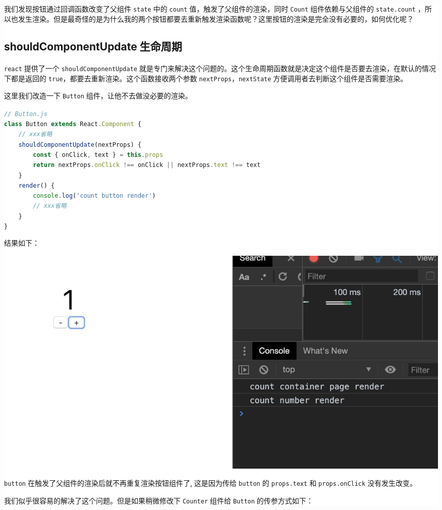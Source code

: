 
我们发现按钮通过回调函数改变了父组件 `state` 中的 `count` 值，触发了父组件的渲染，同时 `Count` 组件依赖与父组件的 `state.count` ，所以也发生渲染。但是最奇怪的是为什么我的两个按钮都要去重新触发渲染函数呢？这里按钮的渲染是完全没有必要的，如何优化呢？

## shouldComponentUpdate 生命周期

`react` 提供了一个 `shouldComponentUpdate` 就是专门来解决这个问题的。这个生命周期函数就是决定这个组件是否要去渲染，在默认的情况下都是返回的 `true`，都要去重新渲染。这个函数接收两个参数 `nextProps`，`nextState` 方便调用者去判断这个组件是否需要渲染。

这里我们改造一下 `Button` 组件，让他不去做没必要的渲染。

```jsx harmony
// Button.js
class Button extends React.Component {
    // xxx省略
    shouldComponentUpdate(nextProps) {
        const { onClick, text } = this.props
        return nextProps.onClick !== onClick || nextProps.text !== text
    }
    render() {
        console.log('count button render')
        // xxx省略
    }
}
```

结果如下：

![](react性能优化/1554620664070.jpg)

`button` 在触发了父组件的渲染后就不再重复渲染按钮组件了, 这是因为传给 `button` 的 `props.text` 和 `props.onClick` 没有发生改变。

我们似乎很容易的解决了这个问题。但是如果稍微修改下 `Counter` 组件给 `Button` 的传参方式如下：
